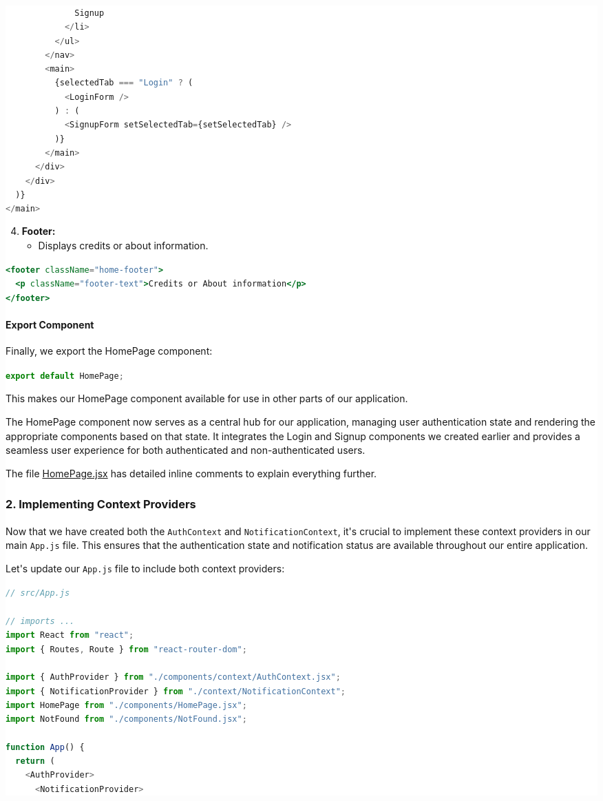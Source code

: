 ```javascript
              Signup
            </li>
          </ul>
        </nav>
        <main>
          {selectedTab === "Login" ? (
            <LoginForm />
          ) : (
            <SignupForm setSelectedTab={setSelectedTab} />
          )}
        </main>
      </div>
    </div>
  )}
</main>
```

4. **Footer:**
   - Displays credits or about information.

```jsx
<footer className="home-footer">
  <p className="footer-text">Credits or About information</p>
</footer>
```

#### Export Component

Finally, we export the HomePage component:

```javascript
export default HomePage;
```

This makes our HomePage component available for use in other parts of our application.

The HomePage component now serves as a central hub for our application, managing user authentication state and rendering the appropriate components based on that state. It integrates the Login and Signup components we created earlier and provides a seamless user experience for both authenticated and non-authenticated users.

The file [HomePage.jsx](/client/src/components/HomePage.jsx) has detailed inline comments to explain everything further.

### 2. Implementing Context Providers

Now that we have created both the `AuthContext` and `NotificationContext`, it's crucial to implement these context providers in our main `App.js` file. This ensures that the authentication state and notification status are available throughout our entire application.

Let's update our `App.js` file to include both context providers:

```javascript
// src/App.js

// imports ...
import React from "react";
import { Routes, Route } from "react-router-dom";

import { AuthProvider } from "./components/context/AuthContext.jsx";
import { NotificationProvider } from "./context/NotificationContext";
import HomePage from "./components/HomePage.jsx";
import NotFound from "./components/NotFound.jsx";

function App() {
  return (
    <AuthProvider>
      <NotificationProvider>
```